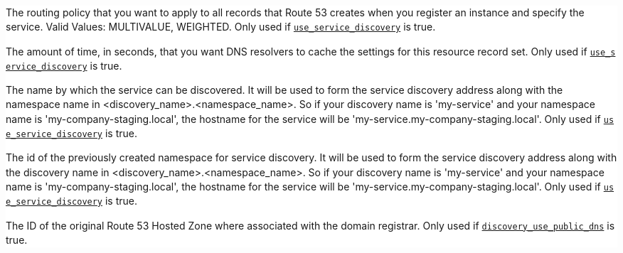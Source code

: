The routing policy that you want to apply to all records that Route 53 creates when you register an instance and specify the service. Valid Values: MULTIVALUE, WEIGHTED. Only used if <a href="#use_service_discovery"><code>use_service_discovery</code></a> is true.

</HclListItemDescription>
<HclListItemDefaultValue defaultValue="&quot;MULTIVALUE&quot;"/>
</HclListItem>

<HclListItem name="discovery_dns_ttl" requirement="optional" type="number">
<HclListItemDescription>

The amount of time, in seconds, that you want DNS resolvers to cache the settings for this resource record set. Only used if <a href="#use_service_discovery"><code>use_service_discovery</code></a> is true.

</HclListItemDescription>
<HclListItemDefaultValue defaultValue="60"/>
</HclListItem>

<HclListItem name="discovery_name" requirement="optional" type="string">
<HclListItemDescription>

The name by which the service can be discovered. It will be used to form the service discovery address along with the namespace name in &lt;discovery_name>.&lt;namespace_name>. So if your discovery name is 'my-service' and your namespace name is 'my-company-staging.local', the hostname for the service will be 'my-service.my-company-staging.local'. Only used if <a href="#use_service_discovery"><code>use_service_discovery</code></a> is true.

</HclListItemDescription>
<HclListItemDefaultValue defaultValue="null"/>
</HclListItem>

<HclListItem name="discovery_namespace_id" requirement="optional" type="string">
<HclListItemDescription>

The id of the previously created namespace for service discovery. It will be used to form the service discovery address along with the discovery name in &lt;discovery_name>.&lt;namespace_name>. So if your discovery name is 'my-service' and your namespace name is 'my-company-staging.local', the hostname for the service will be 'my-service.my-company-staging.local'. Only used if <a href="#use_service_discovery"><code>use_service_discovery</code></a> is true.

</HclListItemDescription>
<HclListItemDefaultValue defaultValue="null"/>
</HclListItem>

<HclListItem name="discovery_original_public_route53_zone_id" requirement="optional" type="string">
<HclListItemDescription>

The ID of the original Route 53 Hosted Zone where associated with the domain registrar. Only used if <a href="#discovery_use_public_dns"><code>discovery_use_public_dns</code></a> is true.

</HclListItemDescription>
<HclListItemDefaultValue defaultValue="null"/>
</HclListItem>

<HclListItem name="discovery_public_dns_namespace_route53_zone_id" requirement="optional" type="string">
<HclListItemDescription>
